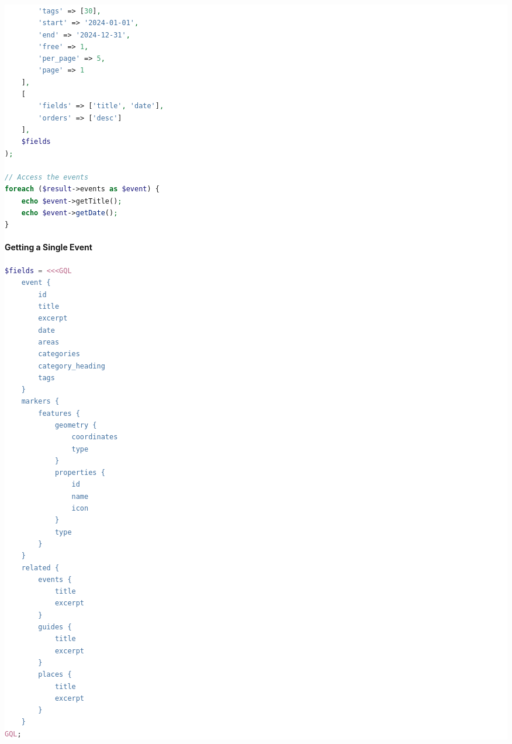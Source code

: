 ```php
        'tags' => [30],
        'start' => '2024-01-01',
        'end' => '2024-12-31',
        'free' => 1,
        'per_page' => 5,
        'page' => 1
    ],
    [
        'fields' => ['title', 'date'],
        'orders' => ['desc']
    ],
    $fields
);

// Access the events
foreach ($result->events as $event) {
    echo $event->getTitle();
    echo $event->getDate();
}
```

#### Getting a Single Event

```php
$fields = <<<GQL
    event {
        id
        title
        excerpt
        date
        areas
        categories
        category_heading
        tags
    }
    markers {
        features {
            geometry {
                coordinates
                type
            }
            properties {
                id
                name
                icon
            }
            type
        }
    }
    related {
        events {
            title
            excerpt
        }
        guides {
            title
            excerpt
        }
        places {
            title
            excerpt
        }
    }
GQL;
```